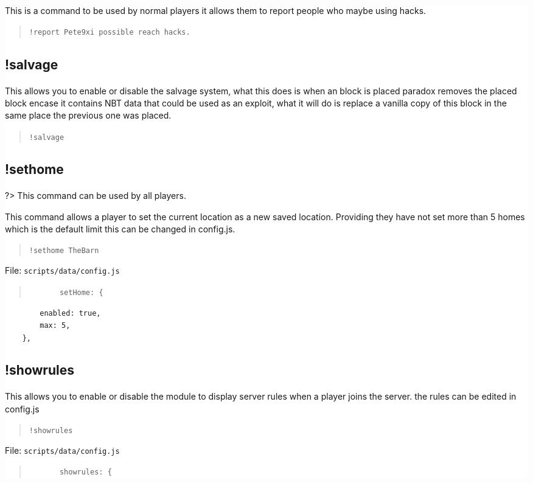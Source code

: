 This is a command to be used by normal players it allows them to report people who maybe using hacks.

> ```Command
> !report Pete9xi possible reach hacks.
> ```

## !salvage

This allows you to enable or disable the salvage system, what this does is when an block is placed paradox removes the placed block encase it contains NBT data that could be used as an exploit, what it will do is replace a vanilla copy of this block in the same place the previous one was placed.

> ```Toggle
> !salvage
> ```

## !sethome

?> This command can be used by all players.

This command allows a player to set the current location as a new saved location. Providing they have not set more than 5 homes which is the default limit this can be changed in config.js.

> ```Command
> !sethome TheBarn
> ```

File: `scripts/data/config.js`

> ```js
> 		 setHome: {
> ```

            enabled: true,
            max: 5,
        },

> ```
>
> ```

## !showrules

This allows you to enable or disable the module to display server rules when a player joins the server. the rules can be edited in config.js

> ```Toggle
> !showrules
> ```

File: `scripts/data/config.js`

> ```js
> 		 showrules: {
> ```
